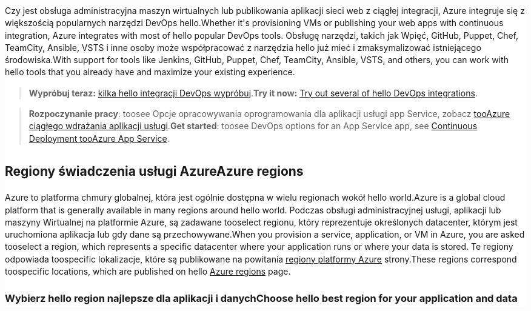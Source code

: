 <span data-ttu-id="9eaef-246">Czy jest obsługa administracyjna maszyn wirtualnych lub publikowania aplikacji sieci web z ciągłej integracji, Azure integruje się z większością popularnych narzędzi DevOps hello.</span><span class="sxs-lookup"><span data-stu-id="9eaef-246">Whether it's provisioning VMs or publishing your web apps with continuous integration, Azure integrates with most of hello popular DevOps tools.</span></span> <span data-ttu-id="9eaef-247">Obsługę narzędzi, takich jak Wpięć, GitHub, Puppet, Chef, TeamCity, Ansible, VSTS i inne osoby może współpracować z narzędzia hello już mieć i zmaksymalizować istniejącego środowiska.</span><span class="sxs-lookup"><span data-stu-id="9eaef-247">With support for tools like Jenkins, GitHub, Puppet, Chef, TeamCity, Ansible, VSTS, and others, you can work with hello tools that you already have and maximize your existing experience.</span></span>

><span data-ttu-id="9eaef-248">**Wypróbuj teraz:** [kilka hello integracji DevOps wypróbuj](https://azure.microsoft.com/try/devops/).</span><span class="sxs-lookup"><span data-stu-id="9eaef-248">**Try it now:** [Try out several of hello DevOps integrations](https://azure.microsoft.com/try/devops/).</span></span>

><span data-ttu-id="9eaef-249">**Rozpoczynanie pracy**: toosee Opcje opracowywania oprogramowania dla aplikacji usługi app Service, zobacz [tooAzure ciągłego wdrażania aplikacji usługi](../../app-service-web/app-service-continuous-deployment.md).</span><span class="sxs-lookup"><span data-stu-id="9eaef-249">**Get started**: toosee DevOps options for an App Service app, see [Continuous Deployment tooAzure App Service](../../app-service-web/app-service-continuous-deployment.md).</span></span>


## <a name="azure-regions"></a><span data-ttu-id="9eaef-250">Regiony świadczenia usługi Azure</span><span class="sxs-lookup"><span data-stu-id="9eaef-250">Azure regions</span></span>

<span data-ttu-id="9eaef-251">Azure to platforma chmury globalnej, która jest ogólnie dostępna w wielu regionach wokół hello world.</span><span class="sxs-lookup"><span data-stu-id="9eaef-251">Azure is a global cloud platform that is generally available in many regions around hello world.</span></span> <span data-ttu-id="9eaef-252">Podczas obsługi administracyjnej usługi, aplikacji lub maszyny Wirtualnej na platformie Azure, są zadawane tooselect regionu, który reprezentuje określonych datacenter, którym jest uruchomiona aplikacja lub gdy dane są przechowywane.</span><span class="sxs-lookup"><span data-stu-id="9eaef-252">When you provision a service, application, or VM in Azure, you are asked tooselect a region, which represents a specific datacenter where your application runs or where your data is stored.</span></span> <span data-ttu-id="9eaef-253">Te regiony odpowiada toospecific lokalizacje, które są publikowane na powitania [regiony platformy Azure](https://azure.microsoft.com/regions/) strony.</span><span class="sxs-lookup"><span data-stu-id="9eaef-253">These regions correspond toospecific locations, which are published on hello [Azure regions](https://azure.microsoft.com/regions/) page.</span></span>

### <a name="choose-hello-best-region-for-your-application-and-data"></a><span data-ttu-id="9eaef-254">Wybierz hello region najlepsze dla aplikacji i danych</span><span class="sxs-lookup"><span data-stu-id="9eaef-254">Choose hello best region for your application and data</span></span>
